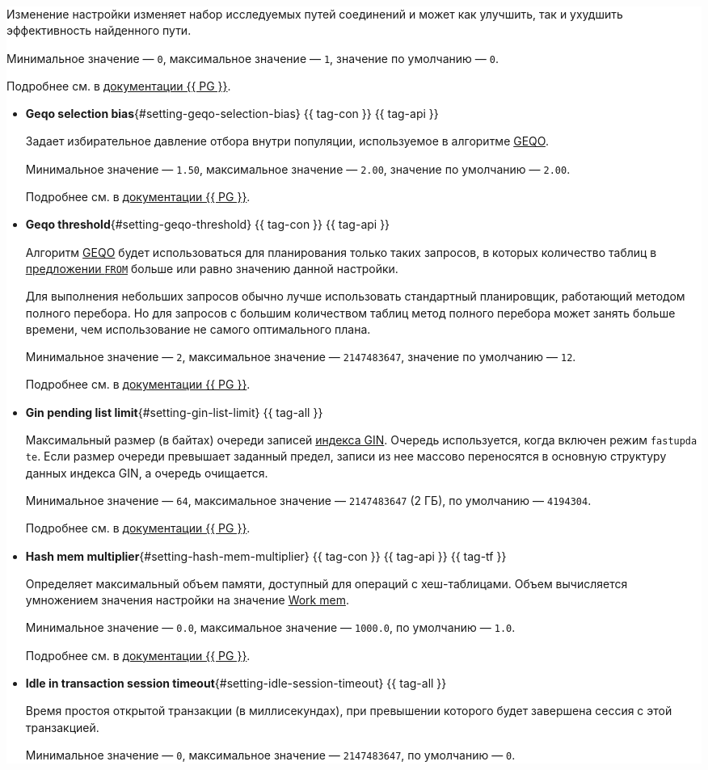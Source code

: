   Изменение настройки изменяет набор исследуемых путей соединений и может как улучшить, так и ухудшить эффективность найденного пути.

  Минимальное значение — `0`, максимальное значение — `1`, значение по умолчанию — `0`.

  Подробнее см. в [документации {{ PG }}](https://www.postgresql.org/docs/current/runtime-config-query.html#GUC-GEQO-SEED).

- **Geqo selection bias**{#setting-geqo-selection-bias} {{ tag-con }} {{ tag-api }}

  Задает избирательное давление отбора внутри популяции, используемое в алгоритме [GEQO](https://www.postgresql.org/docs/current/geqo.html).

  Минимальное значение — `1.50`, максимальное значение — `2.00`, значение по умолчанию — `2.00`.

  Подробнее см. в [документации {{ PG }}](https://www.postgresql.org/docs/current/runtime-config-query.html#GUC-GEQO-SELECTION-BIAS).

- **Geqo threshold**{#setting-geqo-threshold} {{ tag-con }} {{ tag-api }}

  Алгоритм [GEQO](https://www.postgresql.org/docs/current/geqo.html) будет использоваться для планирования только таких запросов, в которых количество таблиц в [предложении `FROM`](https://www.postgresql.org/docs/current/sql-select.html#SQL-FROM) больше или равно значению данной настройки.

  Для выполнения небольших запросов обычно лучше использовать стандартный планировщик, работающий методом полного перебора. Но для запросов с большим количеством таблиц метод полного перебора может занять больше времени, чем использование не самого оптимального плана.

  Минимальное значение — `2`, максимальное значение — `2147483647`, значение по умолчанию — `12`.

  Подробнее см. в [документации {{ PG }}](https://www.postgresql.org/docs/current/runtime-config-query.html#GUC-GEQO-THRESHOLD).

- **Gin pending list limit**{#setting-gin-list-limit} {{ tag-all }}

  Максимальный размер (в байтах) очереди записей [индекса GIN](https://www.postgresql.org/docs/current/gin-intro.html). Очередь используется, когда включен режим `fastupdate`. Если размер очереди превышает заданный предел, записи из нее массово переносятся в основную структуру данных индекса GIN, а очередь очищается.

  Минимальное значение — `64`, максимальное значение — `2147483647` (2 ГБ), по умолчанию — `4194304`.

  Подробнее см. в [документации {{ PG }}](https://www.postgresql.org/docs/current/runtime-config-client.html#GUC-GIN-PENDING-LIST-LIMIT).

- **Hash mem multiplier**{#setting-hash-mem-multiplier} {{ tag-con }} {{ tag-api }} {{ tag-tf }}

  Определяет максимальный объем памяти, доступный для операций с хеш-таблицами. Объем вычисляется умножением значения настройки на значение [Work mem](#setting-work-mem).

  Минимальное значение — `0.0`, максимальное значение — `1000.0`, по умолчанию — `1.0`.

  Подробнее см. в [документации {{ PG }}](https://www.postgresql.org/docs/current/runtime-config-resource.html#GUC-HASH-MEM-MULTIPLIER).

- **Idle in transaction session timeout**{#setting-idle-session-timeout} {{ tag-all }}

  Время простоя открытой транзакции (в миллисекундах), при превышении которого будет завершена сессия с этой транзакцией.

  Минимальное значение — `0`, максимальное значение — `2147483647`, по умолчанию — `0`.
